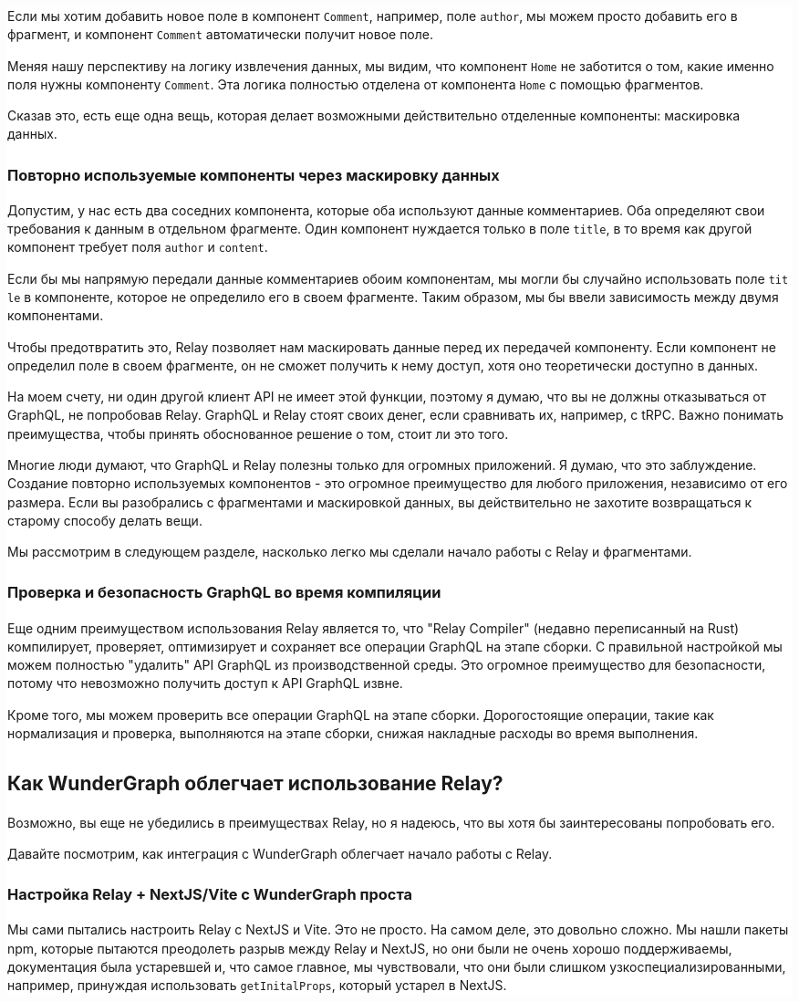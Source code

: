 Если мы хотим добавить новое поле в компонент `Comment`, например, поле `author`, мы можем просто добавить его в фрагмент, и компонент `Comment` автоматически получит новое поле.

Меняя нашу перспективу на логику извлечения данных, мы видим, что компонент `Home` не заботится о том, какие именно поля нужны компоненту `Comment`. Эта логика полностью отделена от компонента `Home` с помощью фрагментов.

Сказав это, есть еще одна вещь, которая делает возможными действительно отделенные компоненты: маскировка данных.

### Повторно используемые компоненты через маскировку данных
Допустим, у нас есть два соседних компонента, которые оба используют данные комментариев. Оба определяют свои требования к данным в отдельном фрагменте. Один компонент нуждается только в поле `title`, в то время как другой компонент требует поля `author` и `content`.

Если бы мы напрямую передали данные комментариев обоим компонентам, мы могли бы случайно использовать поле `title` в компоненте, которое не определило его в своем фрагменте. Таким образом, мы бы ввели зависимость между двумя компонентами.

Чтобы предотвратить это, Relay позволяет нам маскировать данные перед их передачей компоненту. Если компонент не определил поле в своем фрагменте, он не сможет получить к нему доступ, хотя оно теоретически доступно в данных.

На моем счету, ни один другой клиент API не имеет этой функции, поэтому я думаю, что вы не должны отказываться от GraphQL, не попробовав Relay. GraphQL и Relay стоят своих денег, если сравнивать их, например, с tRPC. Важно понимать преимущества, чтобы принять обоснованное решение о том, стоит ли это того.

Многие люди думают, что GraphQL и Relay полезны только для огромных приложений. Я думаю, что это заблуждение. Создание повторно используемых компонентов - это огромное преимущество для любого приложения, независимо от его размера. Если вы разобрались с фрагментами и маскировкой данных, вы действительно не захотите возвращаться к старому способу делать вещи.

Мы рассмотрим в следующем разделе, насколько легко мы сделали начало работы с Relay и фрагментами.

### Проверка и безопасность GraphQL во время компиляции
Еще одним преимуществом использования Relay является то, что "Relay Compiler" (недавно переписанный на Rust) компилирует, проверяет, оптимизирует и сохраняет все операции GraphQL на этапе сборки. С правильной настройкой мы можем полностью "удалить" API GraphQL из производственной среды. Это огромное преимущество для безопасности, потому что невозможно получить доступ к API GraphQL извне.

Кроме того, мы можем проверить все операции GraphQL на этапе сборки. Дорогостоящие операции, такие как нормализация и проверка, выполняются на этапе сборки, снижая накладные расходы во время выполнения.

## Как WunderGraph облегчает использование Relay?
Возможно, вы еще не убедились в преимуществах Relay, но я надеюсь, что вы хотя бы заинтересованы попробовать его.

Давайте посмотрим, как интеграция с WunderGraph облегчает начало работы с Relay.

### Настройка Relay + NextJS/Vite с WunderGraph проста
Мы сами пытались настроить Relay с NextJS и Vite. Это не просто. На самом деле, это довольно сложно. Мы нашли пакеты npm, которые пытаются преодолеть разрыв между Relay и NextJS, но они были не очень хорошо поддерживаемы, документация была устаревшей и, что самое главное, мы чувствовали, что они были слишком узкоспециализированными, например, принуждая использовать `getInitalProps`, который устарел в NextJS.
